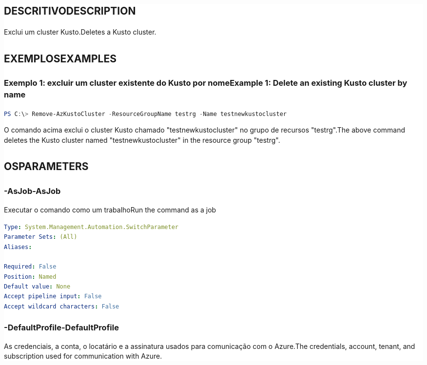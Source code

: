 ## <span data-ttu-id="46f54-107">DESCRITIVO</span><span class="sxs-lookup"><span data-stu-id="46f54-107">DESCRIPTION</span></span>
<span data-ttu-id="46f54-108">Exclui um cluster Kusto.</span><span class="sxs-lookup"><span data-stu-id="46f54-108">Deletes a Kusto cluster.</span></span>

## <span data-ttu-id="46f54-109">EXEMPLOS</span><span class="sxs-lookup"><span data-stu-id="46f54-109">EXAMPLES</span></span>

### <span data-ttu-id="46f54-110">Exemplo 1: excluir um cluster existente do Kusto por nome</span><span class="sxs-lookup"><span data-stu-id="46f54-110">Example 1: Delete an existing Kusto cluster by name</span></span>
```powershell
PS C:\> Remove-AzKustoCluster -ResourceGroupName testrg -Name testnewkustocluster
```

<span data-ttu-id="46f54-111">O comando acima exclui o cluster Kusto chamado "testnewkustocluster" no grupo de recursos "testrg".</span><span class="sxs-lookup"><span data-stu-id="46f54-111">The above command deletes the Kusto cluster named "testnewkustocluster" in the resource group "testrg".</span></span>

## <span data-ttu-id="46f54-112">OS</span><span class="sxs-lookup"><span data-stu-id="46f54-112">PARAMETERS</span></span>

### <span data-ttu-id="46f54-113">-AsJob</span><span class="sxs-lookup"><span data-stu-id="46f54-113">-AsJob</span></span>
<span data-ttu-id="46f54-114">Executar o comando como um trabalho</span><span class="sxs-lookup"><span data-stu-id="46f54-114">Run the command as a job</span></span>

```yaml
Type: System.Management.Automation.SwitchParameter
Parameter Sets: (All)
Aliases:

Required: False
Position: Named
Default value: None
Accept pipeline input: False
Accept wildcard characters: False
```

### <span data-ttu-id="46f54-115">-DefaultProfile</span><span class="sxs-lookup"><span data-stu-id="46f54-115">-DefaultProfile</span></span>
<span data-ttu-id="46f54-116">As credenciais, a conta, o locatário e a assinatura usados para comunicação com o Azure.</span><span class="sxs-lookup"><span data-stu-id="46f54-116">The credentials, account, tenant, and subscription used for communication with Azure.</span></span>
